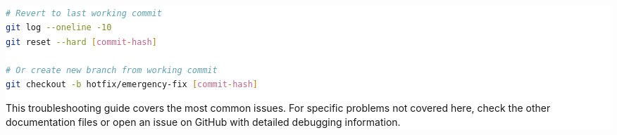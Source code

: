 ```bash
# Revert to last working commit
git log --oneline -10
git reset --hard [commit-hash]

# Or create new branch from working commit
git checkout -b hotfix/emergency-fix [commit-hash]
```

This troubleshooting guide covers the most common issues. For specific problems not covered here, check the other documentation files or open an issue on GitHub with detailed debugging information.